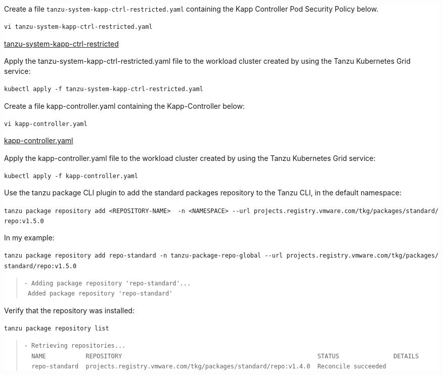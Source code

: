 Create a file `tanzu-system-kapp-ctrl-restricted.yaml` containing the Kapp Controller Pod Security Policy below.
```
vi tanzu-system-kapp-ctrl-restricted.yaml
```

[tanzu-system-kapp-ctrl-restricted](/kapp-controller-policy.yaml)


Apply the tanzu-system-kapp-ctrl-restricted.yaml file to the workload cluster created by using the Tanzu Kubernetes Grid service:

```
kubectl apply -f tanzu-system-kapp-ctrl-restricted.yaml
```

Create a file kapp-controller.yaml containing the Kapp-Controller below:
```
vi kapp-controller.yaml
```

[kapp-controller.yaml](/kapp-controller.yaml)


Apply the kapp-controller.yaml file to the workload cluster created by using the Tanzu Kubernetes Grid service:
```
kubectl apply -f kapp-controller.yaml
```
Use the tanzu package CLI plugin to add the standard packages repository to the Tanzu CLI, in the default namespace:
```
tanzu package repository add <REPOSITORY-NAME>  -n <NAMESPACE> --url projects.registry.vmware.com/tkg/packages/standard/repo:v1.5.0
```
In my example:

```
tanzu package repository add repo-standard -n tanzu-package-repo-global --url projects.registry.vmware.com/tkg/packages/standard/repo:v1.5.0
```
>```
> - Adding package repository 'repo-standard'...
>  Added package repository 'repo-standard'
>```

Verify that the repository was installed:

```
tanzu package repository list
```

>```
> - Retrieving repositories...
>   NAME           REPOSITORY                                                      STATUS               DETAILS
>   repo-standard  projects.registry.vmware.com/tkg/packages/standard/repo:v1.4.0  Reconcile succeeded
>```
